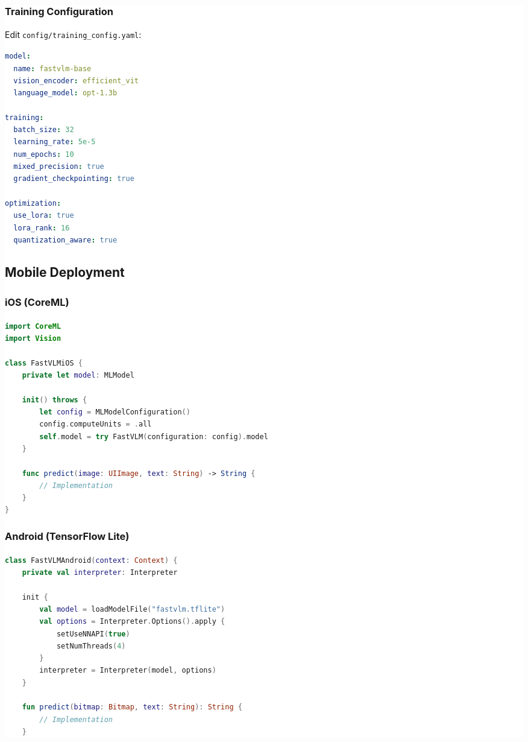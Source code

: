 ### Training Configuration

Edit `config/training_config.yaml`:

```yaml
model:
  name: fastvlm-base
  vision_encoder: efficient_vit
  language_model: opt-1.3b
  
training:
  batch_size: 32
  learning_rate: 5e-5
  num_epochs: 10
  mixed_precision: true
  gradient_checkpointing: true
  
optimization:
  use_lora: true
  lora_rank: 16
  quantization_aware: true
```

## Mobile Deployment

### iOS (CoreML)

```swift
import CoreML
import Vision

class FastVLMiOS {
    private let model: MLModel
    
    init() throws {
        let config = MLModelConfiguration()
        config.computeUnits = .all
        self.model = try FastVLM(configuration: config).model
    }
    
    func predict(image: UIImage, text: String) -> String {
        // Implementation
    }
}
```

### Android (TensorFlow Lite)

```kotlin
class FastVLMAndroid(context: Context) {
    private val interpreter: Interpreter
    
    init {
        val model = loadModelFile("fastvlm.tflite")
        val options = Interpreter.Options().apply {
            setUseNNAPI(true)
            setNumThreads(4)
        }
        interpreter = Interpreter(model, options)
    }
    
    fun predict(bitmap: Bitmap, text: String): String {
        // Implementation
    }
```